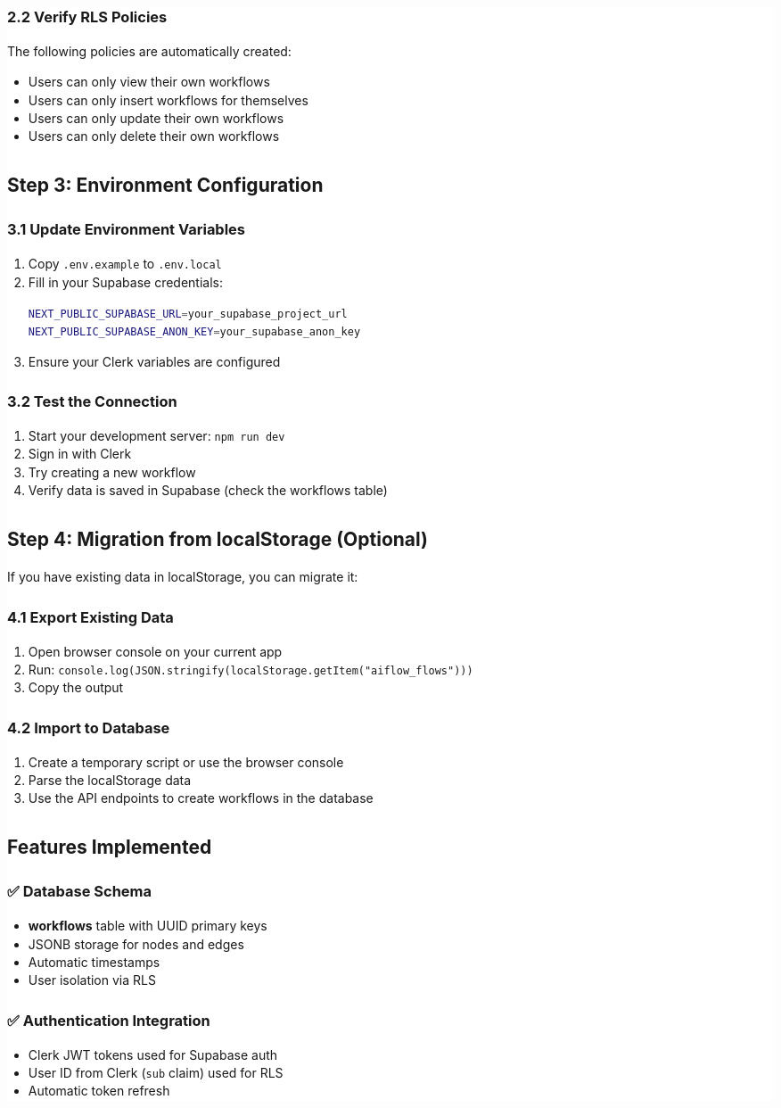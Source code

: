 ### 2.2 Verify RLS Policies
The following policies are automatically created:
- Users can only view their own workflows
- Users can only insert workflows for themselves
- Users can only update their own workflows
- Users can only delete their own workflows

## Step 3: Environment Configuration

### 3.1 Update Environment Variables
1. Copy `.env.example` to `.env.local`
2. Fill in your Supabase credentials:
   ```bash
   NEXT_PUBLIC_SUPABASE_URL=your_supabase_project_url
   NEXT_PUBLIC_SUPABASE_ANON_KEY=your_supabase_anon_key
   ```
3. Ensure your Clerk variables are configured

### 3.2 Test the Connection
1. Start your development server: `npm run dev`
2. Sign in with Clerk
3. Try creating a new workflow
4. Verify data is saved in Supabase (check the workflows table)

## Step 4: Migration from localStorage (Optional)

If you have existing data in localStorage, you can migrate it:

### 4.1 Export Existing Data
1. Open browser console on your current app
2. Run: `console.log(JSON.stringify(localStorage.getItem("aiflow_flows")))`
3. Copy the output

### 4.2 Import to Database
1. Create a temporary script or use the browser console
2. Parse the localStorage data
3. Use the API endpoints to create workflows in the database

## Features Implemented

### ✅ Database Schema
- **workflows** table with UUID primary keys
- JSONB storage for nodes and edges
- Automatic timestamps
- User isolation via RLS

### ✅ Authentication Integration
- Clerk JWT tokens used for Supabase auth
- User ID from Clerk (`sub` claim) used for RLS
- Automatic token refresh
